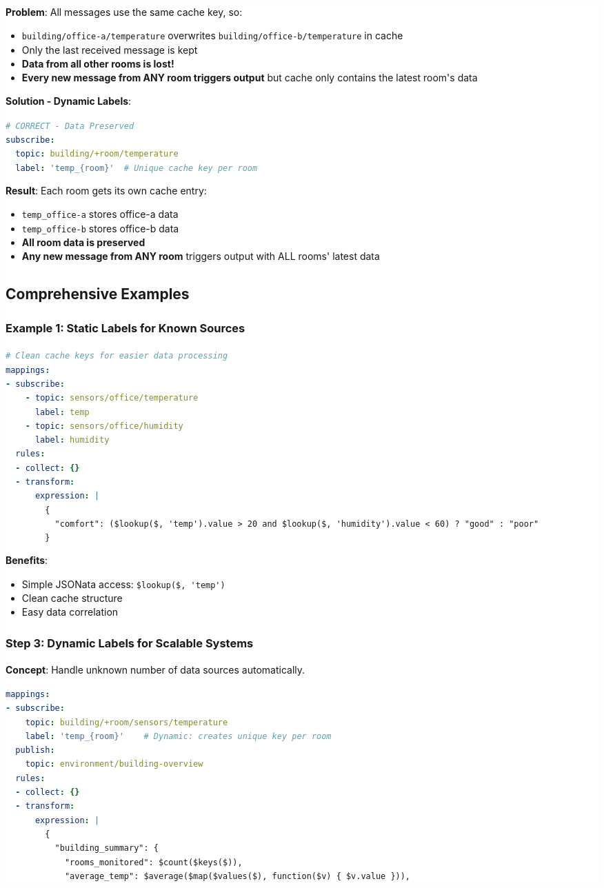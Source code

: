 **Problem**: All messages use the same cache key, so:
- `building/office-a/temperature` overwrites `building/office-b/temperature` in cache
- Only the last received message is kept
- **Data from all other rooms is lost!**
- **Every new message from ANY room triggers output** but cache only contains the latest room's data

**Solution - Dynamic Labels**:
```yaml
# CORRECT - Data Preserved  
subscribe:
  topic: building/+room/temperature
  label: 'temp_{room}'  # Unique cache key per room
```

**Result**: Each room gets its own cache entry:
- `temp_office-a` stores office-a data
- `temp_office-b` stores office-b data  
- **All room data is preserved**
- **Any new message from ANY room** triggers output with ALL rooms' latest data

## Comprehensive Examples

### Example 1: Static Labels for Known Sources
```yaml
# Clean cache keys for easier data processing
mappings:
- subscribe:
    - topic: sensors/office/temperature
      label: temp
    - topic: sensors/office/humidity  
      label: humidity
  rules:
  - collect: {}
  - transform:
      expression: |
        {
          "comfort": ($lookup($, 'temp').value > 20 and $lookup($, 'humidity').value < 60) ? "good" : "poor"
        }
```

**Benefits**:
- Simple JSONata access: `$lookup($, 'temp')`
- Clean cache structure
- Easy data correlation

### Step 3: Dynamic Labels for Scalable Systems

**Concept**: Handle unknown number of data sources automatically.

```yaml
mappings:
- subscribe:
    topic: building/+room/sensors/temperature
    label: 'temp_{room}'    # Dynamic: creates unique key per room
  publish:
    topic: environment/building-overview
  rules:
  - collect: {}
  - transform:
      expression: |
        {
          "building_summary": {
            "rooms_monitored": $count($keys($)),
            "average_temp": $average($map($values($), function($v) { $v.value })),
```